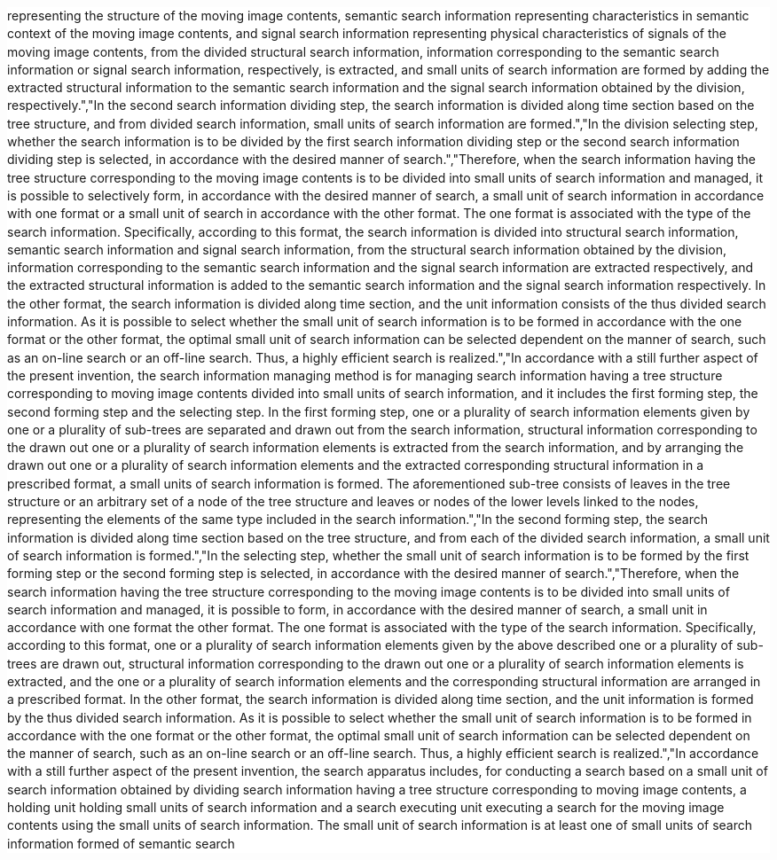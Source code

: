 representing the structure of the moving image contents, semantic search information representing characteristics in semantic context of the moving image contents, and signal search information representing physical characteristics of signals of the moving image contents, from the divided structural search information, information corresponding to the semantic search information or signal search information, respectively, is extracted, and small units of search information are formed by adding the extracted structural information to the semantic search information and the signal search information obtained by the division, respectively.","In the second search information dividing step, the search information is divided along time section based on the tree structure, and from divided search information, small units of search information are formed.","In the division selecting step, whether the search information is to be divided by the first search information dividing step or the second search information dividing step is selected, in accordance with the desired manner of search.","Therefore, when the search information having the tree structure corresponding to the moving image contents is to be divided into small units of search information and managed, it is possible to selectively form, in accordance with the desired manner of search, a small unit of search information in accordance with one format or a small unit of search in accordance with the other format. The one format is associated with the type of the search information. Specifically, according to this format, the search information is divided into structural search information, semantic search information and signal search information, from the structural search information obtained by the division, information corresponding to the semantic search information and the signal search information are extracted respectively, and the extracted structural information is added to the semantic search information and the signal search information respectively. In the other format, the search information is divided along time section, and the unit information consists of the thus divided search information. As it is possible to select whether the small unit of search information is to be formed in accordance with the one format or the other format, the optimal small unit of search information can be selected dependent on the manner of search, such as an on-line search or an off-line search. Thus, a highly efficient search is realized.","In accordance with a still further aspect of the present invention, the search information managing method is for managing search information having a tree structure corresponding to moving image contents divided into small units of search information, and it includes the first forming step, the second forming step and the selecting step. In the first forming step, one or a plurality of search information elements given by one or a plurality of sub-trees are separated and drawn out from the search information, structural information corresponding to the drawn out one or a plurality of search information elements is extracted from the search information, and by arranging the drawn out one or a plurality of search information elements and the extracted corresponding structural information in a prescribed format, a small units of search information is formed. The aforementioned sub-tree consists of leaves in the tree structure or an arbitrary set of a node of the tree structure and leaves or nodes of the lower levels linked to the nodes, representing the elements of the same type included in the search information.","In the second forming step, the search information is divided along time section based on the tree structure, and from each of the divided search information, a small unit of search information is formed.","In the selecting step, whether the small unit of search information is to be formed by the first forming step or the second forming step is selected, in accordance with the desired manner of search.","Therefore, when the search information having the tree structure corresponding to the moving image contents is to be divided into small units of search information and managed, it is possible to form, in accordance with the desired manner of search, a small unit in accordance with one format the other format. The one format is associated with the type of the search information. Specifically, according to this format, one or a plurality of search information elements given by the above described one or a plurality of sub-trees are drawn out, structural information corresponding to the drawn out one or a plurality of search information elements is extracted, and the one or a plurality of search information elements and the corresponding structural information are arranged in a prescribed format. In the other format, the search information is divided along time section, and the unit information is formed by the thus divided search information. As it is possible to select whether the small unit of search information is to be formed in accordance with the one format or the other format, the optimal small unit of search information can be selected dependent on the manner of search, such as an on-line search or an off-line search. Thus, a highly efficient search is realized.","In accordance with a still further aspect of the present invention, the search apparatus includes, for conducting a search based on a small unit of search information obtained by dividing search information having a tree structure corresponding to moving image contents, a holding unit holding small units of search information and a search executing unit executing a search for the moving image contents using the small units of search information. The small unit of search information is at least one of small units of search information formed of semantic search
